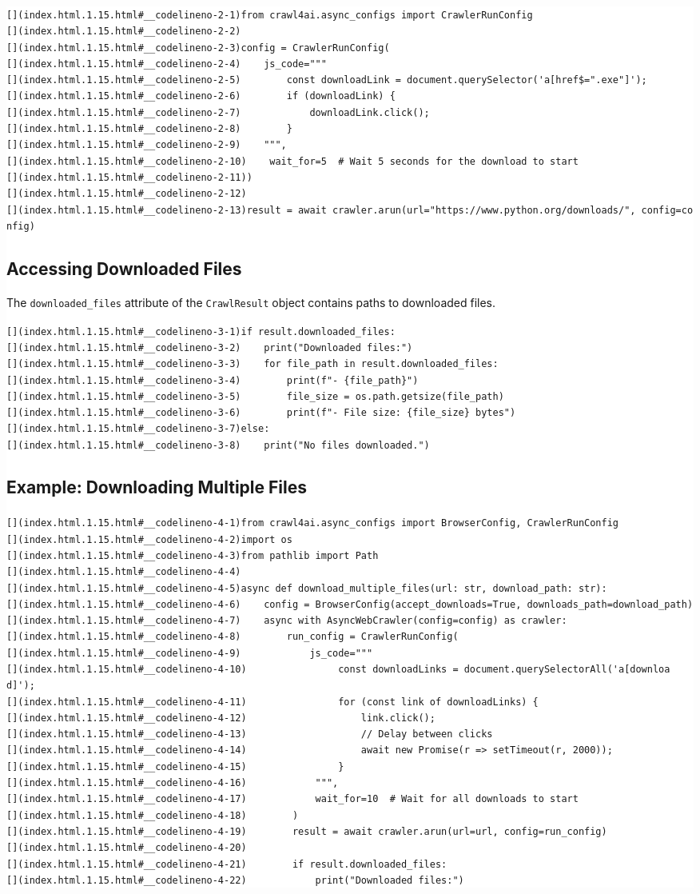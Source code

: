     
    [](index.html.1.15.html#__codelineno-2-1)from crawl4ai.async_configs import CrawlerRunConfig
    [](index.html.1.15.html#__codelineno-2-2)
    [](index.html.1.15.html#__codelineno-2-3)config = CrawlerRunConfig(
    [](index.html.1.15.html#__codelineno-2-4)    js_code="""
    [](index.html.1.15.html#__codelineno-2-5)        const downloadLink = document.querySelector('a[href$=".exe"]');
    [](index.html.1.15.html#__codelineno-2-6)        if (downloadLink) {
    [](index.html.1.15.html#__codelineno-2-7)            downloadLink.click();
    [](index.html.1.15.html#__codelineno-2-8)        }
    [](index.html.1.15.html#__codelineno-2-9)    """,
    [](index.html.1.15.html#__codelineno-2-10)    wait_for=5  # Wait 5 seconds for the download to start
    [](index.html.1.15.html#__codelineno-2-11))
    [](index.html.1.15.html#__codelineno-2-12)
    [](index.html.1.15.html#__codelineno-2-13)result = await crawler.arun(url="https://www.python.org/downloads/", config=config)
    

## Accessing Downloaded Files

The `downloaded_files` attribute of the `CrawlResult` object contains paths to downloaded files.
    
    
    [](index.html.1.15.html#__codelineno-3-1)if result.downloaded_files:
    [](index.html.1.15.html#__codelineno-3-2)    print("Downloaded files:")
    [](index.html.1.15.html#__codelineno-3-3)    for file_path in result.downloaded_files:
    [](index.html.1.15.html#__codelineno-3-4)        print(f"- {file_path}")
    [](index.html.1.15.html#__codelineno-3-5)        file_size = os.path.getsize(file_path)
    [](index.html.1.15.html#__codelineno-3-6)        print(f"- File size: {file_size} bytes")
    [](index.html.1.15.html#__codelineno-3-7)else:
    [](index.html.1.15.html#__codelineno-3-8)    print("No files downloaded.")
    

## Example: Downloading Multiple Files
    
    
    [](index.html.1.15.html#__codelineno-4-1)from crawl4ai.async_configs import BrowserConfig, CrawlerRunConfig
    [](index.html.1.15.html#__codelineno-4-2)import os
    [](index.html.1.15.html#__codelineno-4-3)from pathlib import Path
    [](index.html.1.15.html#__codelineno-4-4)
    [](index.html.1.15.html#__codelineno-4-5)async def download_multiple_files(url: str, download_path: str):
    [](index.html.1.15.html#__codelineno-4-6)    config = BrowserConfig(accept_downloads=True, downloads_path=download_path)
    [](index.html.1.15.html#__codelineno-4-7)    async with AsyncWebCrawler(config=config) as crawler:
    [](index.html.1.15.html#__codelineno-4-8)        run_config = CrawlerRunConfig(
    [](index.html.1.15.html#__codelineno-4-9)            js_code="""
    [](index.html.1.15.html#__codelineno-4-10)                const downloadLinks = document.querySelectorAll('a[download]');
    [](index.html.1.15.html#__codelineno-4-11)                for (const link of downloadLinks) {
    [](index.html.1.15.html#__codelineno-4-12)                    link.click();
    [](index.html.1.15.html#__codelineno-4-13)                    // Delay between clicks
    [](index.html.1.15.html#__codelineno-4-14)                    await new Promise(r => setTimeout(r, 2000));  
    [](index.html.1.15.html#__codelineno-4-15)                }
    [](index.html.1.15.html#__codelineno-4-16)            """,
    [](index.html.1.15.html#__codelineno-4-17)            wait_for=10  # Wait for all downloads to start
    [](index.html.1.15.html#__codelineno-4-18)        )
    [](index.html.1.15.html#__codelineno-4-19)        result = await crawler.arun(url=url, config=run_config)
    [](index.html.1.15.html#__codelineno-4-20)
    [](index.html.1.15.html#__codelineno-4-21)        if result.downloaded_files:
    [](index.html.1.15.html#__codelineno-4-22)            print("Downloaded files:")